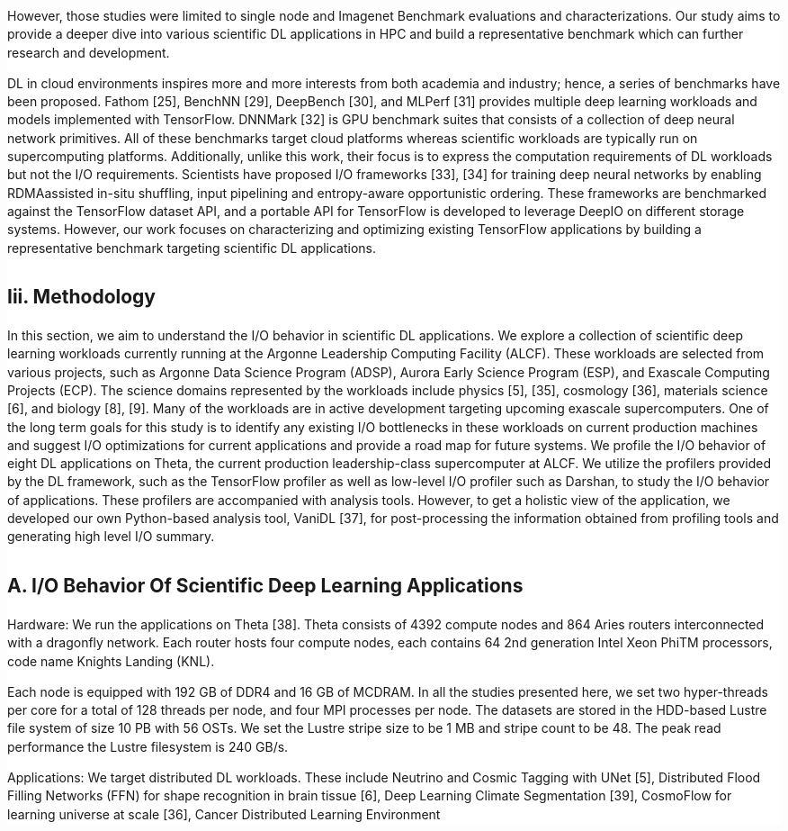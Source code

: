 However, those studies were limited to single node and Imagenet Benchmark evaluations and characterizations. Our study aims to provide a deeper dive into various scientific DL applications in HPC and build a representative benchmark which can further research and development.

DL in cloud environments inspires more and more interests from both academia and industry; hence, a series of benchmarks have been proposed. Fathom [25], BenchNN [29], DeepBench [30], and MLPerf [31] provides multiple deep learning workloads and models implemented with TensorFlow. DNNMark [32] is GPU benchmark suites that consists of a collection of deep neural network primitives. All of these benchmarks target cloud platforms whereas scientific workloads are typically run on supercomputing platforms. Additionally, unlike this work, their focus is to express the computation requirements of DL workloads but not the I/O
requirements. Scientists have proposed I/O frameworks [33],
[34] for training deep neural networks by enabling RDMAassisted in-situ shuffling, input pipelining and entropy-aware opportunistic ordering. These frameworks are benchmarked against the TensorFlow dataset API, and a portable API for TensorFlow is developed to leverage DeepIO on different storage systems. However, our work focuses on characterizing and optimizing existing TensorFlow applications by building a representative benchmark targeting scientific DL applications.

## Iii. Methodology

In this section, we aim to understand the I/O behavior in scientific DL applications. We explore a collection of scientific deep learning workloads currently running at the Argonne Leadership Computing Facility (ALCF). These workloads are selected from various projects, such as Argonne Data Science Program (ADSP), Aurora Early Science Program (ESP), and Exascale Computing Projects (ECP). The science domains represented by the workloads include physics [5], [35], cosmology [36], materials science [6], and biology [8], [9]. Many of the workloads are in active development targeting upcoming exascale supercomputers. One of the long term goals for this study is to identify any existing I/O bottlenecks in these workloads on current production machines and suggest I/O
optimizations for current applications and provide a road map for future systems. We profile the I/O behavior of eight DL
applications on Theta, the current production leadership-class supercomputer at ALCF. We utilize the profilers provided by the DL framework, such as the TensorFlow profiler as well as low-level I/O profiler such as Darshan, to study the I/O
behavior of applications. These profilers are accompanied with analysis tools. However, to get a holistic view of the application, we developed our own Python-based analysis tool, VaniDL [37], for post-processing the information obtained from profiling tools and generating high level I/O summary.

## A. I/O Behavior Of Scientific Deep Learning Applications

Hardware: We run the applications on Theta [38]. Theta consists of 4392 compute nodes and 864 Aries routers interconnected with a dragonfly network. Each router hosts four compute nodes, each contains 64 2nd generation Intel Xeon PhiTM processors, code name Knights Landing (KNL).

Each node is equipped with 192 GB of DDR4 and 16 GB
of MCDRAM. In all the studies presented here, we set two hyper-threads per core for a total of 128 threads per node, and four MPI processes per node. The datasets are stored in the HDD-based Lustre file system of size 10 PB with 56 OSTs. We set the Lustre stripe size to be 1 MB and stripe count to be 48. The peak read performance the Lustre filesystem is 240 GB/s.

Applications: We target distributed DL workloads. These include Neutrino and Cosmic Tagging with UNet [5], Distributed Flood Filling Networks (FFN) for shape recognition in brain tissue [6], Deep Learning Climate Segmentation [39], CosmoFlow for learning universe at scale [36], Cancer Distributed Learning Environment
